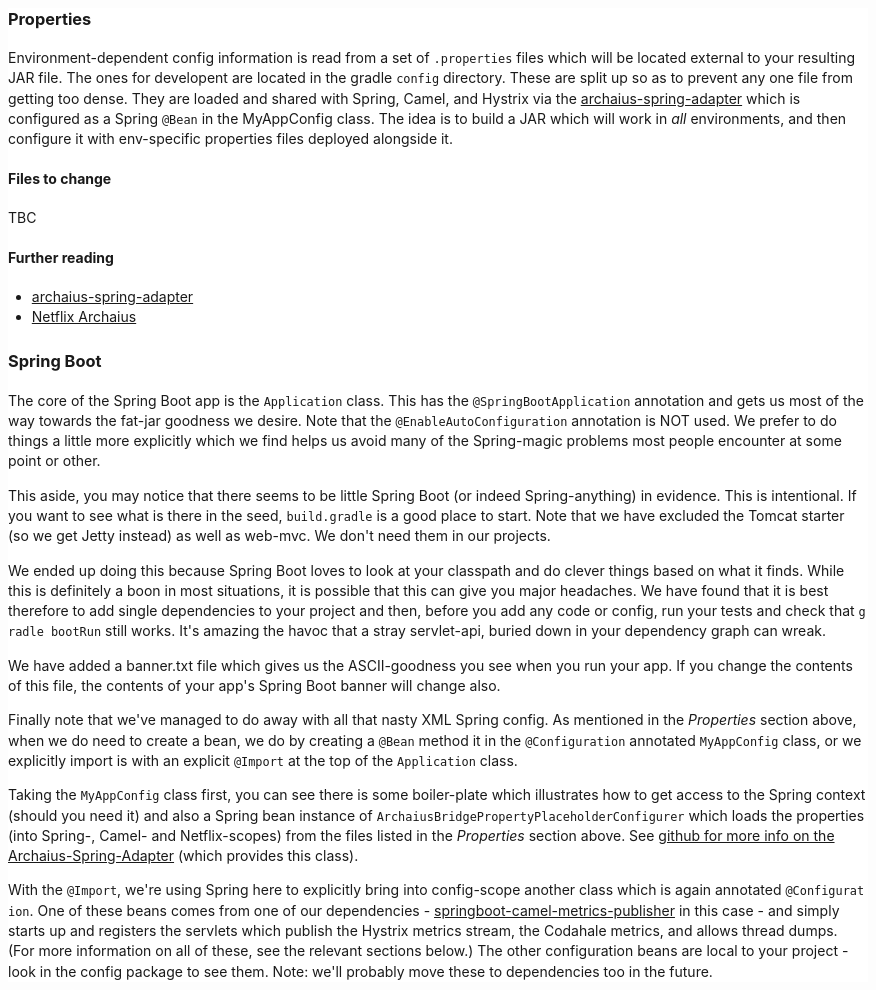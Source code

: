 ### Properties 
Environment-dependent config information is read from a set of ```.properties``` files which will be located external to your resulting JAR file.  The ones for developent are located in the gradle ```config``` directory.  These are split up so as to prevent any one file from getting too dense.  They are loaded and shared with Spring, Camel, and Hystrix via the [archaius-spring-adapter](https://github.com/Capgemini/archaius-spring-adapter) which is configured as a Spring ```@Bean``` in the MyAppConfig class.  The idea is to build a JAR which will work in _all_ environments, and then configure it with env-specific properties files deployed alongside it.

#### Files to change
TBC

#### Further reading
* [archaius-spring-adapter](https://github.com/Capgemini/archaius-spring-adapter)
* [Netflix Archaius](https://github.com/Netflix/archaius)

### Spring Boot
The core of the Spring Boot app is the ```Application``` class.  This has the ```@SpringBootApplication``` annotation and gets us most of the way towards the fat-jar goodness we desire.  Note that the ```@EnableAutoConfiguration``` annotation is NOT used.  We prefer to do things a little more explicitly which we find helps us avoid many of the Spring-magic problems most people encounter at some point or other.

This aside, you may notice that there seems to be little Spring Boot (or indeed Spring-anything) in evidence.  This is intentional. If you want to see what is there in the seed, ```build.gradle``` is a good place to start.  Note that we have excluded the Tomcat starter (so we get Jetty instead) as well as web-mvc.  We don't need them in our projects.

We ended up doing this because Spring Boot loves to look at your classpath and do clever things based on what it finds.  While this is definitely a boon in most situations, it is possible that this can give you major headaches.  We have found that it is best therefore to add single dependencies to your project and then, before you add any code or config, run your tests and check that ```gradle bootRun``` still works.  It's amazing the havoc that a stray servlet-api, buried down in your dependency graph can wreak.

We have added a banner.txt file which gives us the ASCII-goodness you see when you run your app.  If you change the contents of this file, the contents of your app's Spring Boot banner will change also.

Finally note that we've managed to do away with all that nasty XML Spring config.  As mentioned in the *Properties* section above, when we do need to create a bean, we do by creating a ```@Bean``` method it in the ```@Configuration``` annotated ```MyAppConfig``` class, or we explicitly import is with an explicit ```@Import``` at the top of the ```Application``` class.

Taking the ```MyAppConfig``` class first, you can see there is some boiler-plate which illustrates how to get access to the Spring context (should you need it) and also a Spring bean instance of ```ArchaiusBridgePropertyPlaceholderConfigurer``` which loads the properties (into Spring-, Camel- and Netflix-scopes) from the files listed in the *Properties* section above.  See [github for more info on the Archaius-Spring-Adapter](https://github.com/Capgemini/archaius-spring-adapter) (which provides this class).

With the ```@Import```, we're using Spring here to explicitly bring into config-scope another class which is again annotated ```@Configuration```.  One of these beans comes from one of our dependencies - [springboot-camel-metrics-publisher](https://github.com/andrewharmellaw/springboot-camel-metrics-publisher) in this case - and simply starts up and registers the servlets which publish the Hystrix metrics stream, the Codahale metrics, and allows thread dumps.  (For more information on all of these, see the relevant sections below.)  The other configuration beans are local to your project - look in the config package to see them.  Note: we'll probably move these to dependencies too in the future.
